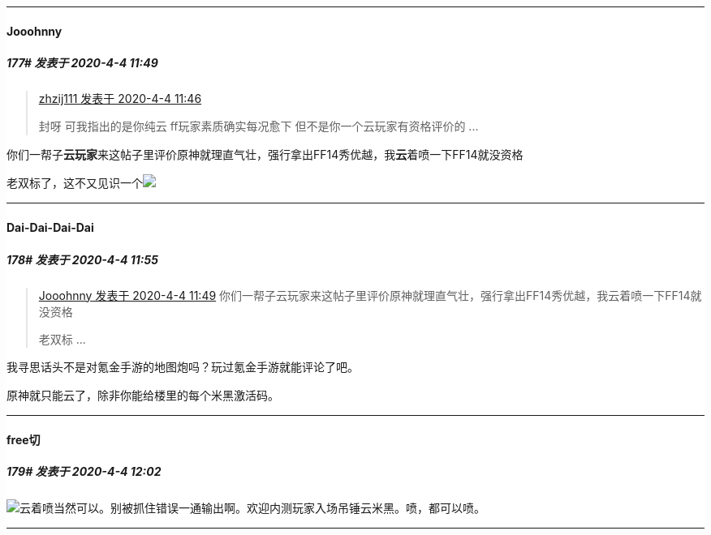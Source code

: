 





-----

####  Jooohnny  
##### 177#       发表于 2020-4-4 11:49



<blockquote><a href="httphttps://bbs.saraba1st.com/2b/forum.php?mod=redirect&amp;goto=findpost&amp;pid=46974252&amp;ptid=1922041" target="_blank">zhzij111 发表于 2020-4-4 11:46</a>

封呀 可我指出的是你纯云 ff玩家素质确实每况愈下 但不是你一个云玩家有资格评价的 ...</blockquote>
你们一帮子<strong>云玩家</strong>来这帖子里评价原神就理直气壮，强行拿出FF14秀优越，我<strong>云</strong>着喷一下FF14就没资格


老双标了，这不又见识一个<img src="https://static.saraba1st.com/image/smiley/face2017/100.png" referrerpolicy="no-referrer">







-----

####  Dai-Dai-Dai-Dai  
##### 178#       发表于 2020-4-4 11:55



<blockquote><a href="httphttps://bbs.saraba1st.com/2b/forum.php?mod=redirect&amp;goto=findpost&amp;pid=46974264&amp;ptid=1922041" target="_blank">Jooohnny 发表于 2020-4-4 11:49</a>
你们一帮子云玩家来这帖子里评价原神就理直气壮，强行拿出FF14秀优越，我云着喷一下FF14就没资格


老双标 ...</blockquote>
我寻思话头不是对氪金手游的地图炮吗？玩过氪金手游就能评论了吧。

原神就只能云了，除非你能给楼里的每个米黑激活码。







-----

####  free切  
##### 179#       发表于 2020-4-4 12:02



<img src="https://static.saraba1st.com/image/smiley/face2017/037.png" referrerpolicy="no-referrer">云着喷当然可以。别被抓住错误一通输出啊。欢迎内测玩家入场吊锤云米黑。喷，都可以喷。







-----
